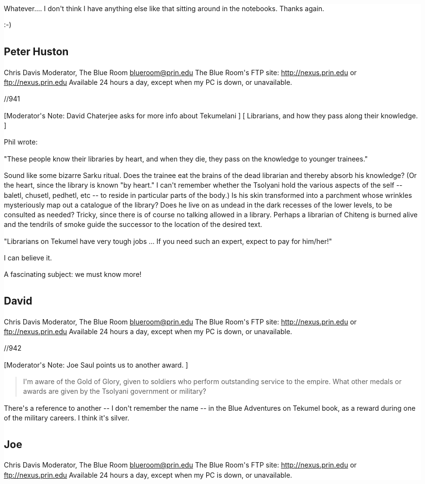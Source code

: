 Whatever.... I don't think I have anything else like that sitting around in
the notebooks. Thanks again. 

:-)     
                   
Peter Huston 
-----
Chris Davis      Moderator, The Blue Room        blueroom@prin.edu
The Blue Room's FTP site:  http://nexus.prin.edu or  ftp://nexus.prin.edu
Available 24 hours a day, except when my PC is down, or unavailable.

//941

[Moderator's Note:  David Chaterjee asks for more info about Tekumelani     ]
[                   Librarians, and how they pass along their knowledge.    ]

Phil wrote:

"These  people  know their libraries by heart, and when they die, they pass
on the knowledge to younger trainees."

Sound  like  some bizarre Sarku ritual.  Does the trainee eat the brains of
the  dead librarian and thereby absorb his knowledge?  (Or the heart, since
the  library  is  known  "by heart."  I can't remember whether the Tsolyani
hold the various aspects of the self -- baletl, chusetl, pedhetl, etc -- to
reside  in  particular  parts of the body.)  Is his skin transformed into a
parchment  whose  wrinkles mysteriously map out a catalogue of the library?
Does  he  live on as undead in the dark recesses of the lower levels, to be
consulted  as  needed?  Tricky, since there is of course no talking allowed
in  a  library.   Perhaps  a  librarian  of Chiteng is burned alive and the
tendrils of smoke guide the successor to the location of the desired text.

"Librarians  on  Tekumel  have  very  tough  jobs  ...  If you need such an
expert, expect to pay  for him/her!"

I can believe it.

A fascinating subject:  we must know more!

David
-----
Chris Davis      Moderator, The Blue Room        blueroom@prin.edu
The Blue Room's FTP site:  http://nexus.prin.edu or  ftp://nexus.prin.edu
Available 24 hours a day, except when my PC is down, or unavailable.

//942

[Moderator's Note:  Joe Saul points us to another award.                   ]

>I'm aware of the Gold of Glory, given to soldiers who perform outstanding 
>service to the empire. What other medals or awards are given by the Tsolyani 
>government or military?

There's a reference to another -- I don't remember the name -- in the Blue
Adventures on Tekumel book, as a reward during one of the military careers.
I think it's silver.

Joe
-----
Chris Davis      Moderator, The Blue Room        blueroom@prin.edu
The Blue Room's FTP site:  http://nexus.prin.edu or  ftp://nexus.prin.edu
Available 24 hours a day, except when my PC is down, or unavailable.
